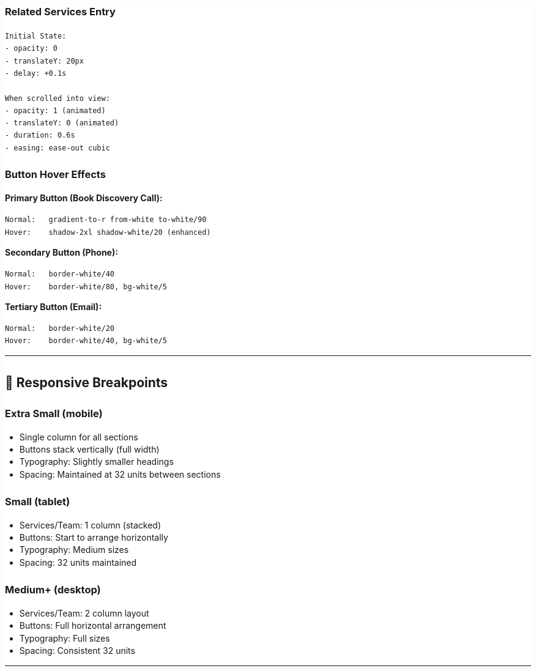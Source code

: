 ### Related Services Entry
```
Initial State:
- opacity: 0
- translateY: 20px
- delay: +0.1s

When scrolled into view:
- opacity: 1 (animated)
- translateY: 0 (animated)
- duration: 0.6s
- easing: ease-out cubic
```

### Button Hover Effects

**Primary Button (Book Discovery Call):**
```
Normal:   gradient-to-r from-white to-white/90
Hover:    shadow-2xl shadow-white/20 (enhanced)
```

**Secondary Button (Phone):**
```
Normal:   border-white/40
Hover:    border-white/80, bg-white/5
```

**Tertiary Button (Email):**
```
Normal:   border-white/20
Hover:    border-white/40, bg-white/5
```

---

## 📱 Responsive Breakpoints

### Extra Small (mobile)
- Single column for all sections
- Buttons stack vertically (full width)
- Typography: Slightly smaller headings
- Spacing: Maintained at 32 units between sections

### Small (tablet)
- Services/Team: 1 column (stacked)
- Buttons: Start to arrange horizontally
- Typography: Medium sizes
- Spacing: 32 units maintained

### Medium+ (desktop)
- Services/Team: 2 column layout
- Buttons: Full horizontal arrangement
- Typography: Full sizes
- Spacing: Consistent 32 units

---
